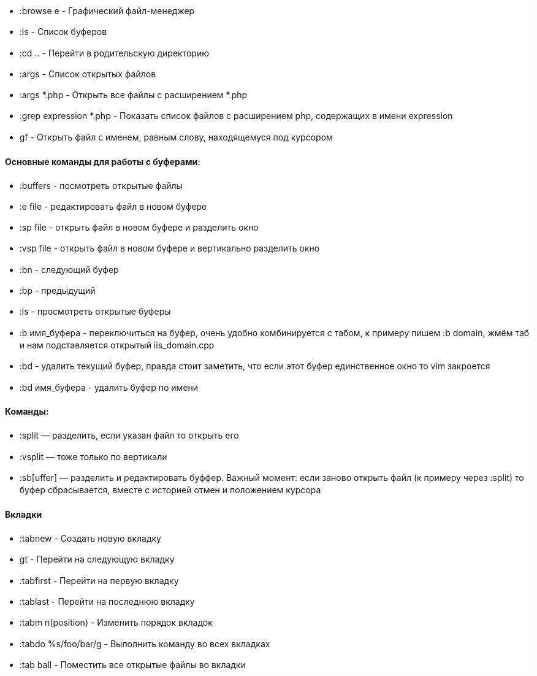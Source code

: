 - :browse e  -	Графический файл-менеджер

- :ls  -	Список буферов

- :cd ..  - 	Перейти в родительскую директорию

- :args  -	Список открытых файлов

- :args *.php  -	Открыть все файлы с расширением *.php

- :grep expression *.php  - 	Показать список файлов с расширением php, содержащих в имени expression

- gf -	Открыть файл с именем, равным слову, находящемуся под курсором

#### Основные команды для работы с буферами:

- :buffers - посмотреть открытые файлы

- :e file - редактировать файл в новом буфере

- :sp file - открыть файл в новом буфере и разделить окно

- :vsp file - открыть файл в новом буфере и вертикально разделить окно

- :bn - следующий буфер

- :bp - предыдущий

- :ls - просмотреть открытые буферы

- :b имя_буфера - переключиться на буфер, очень удобно комбинируется с табом, к примеру пишем :b domain, жмём таб и нам подставляется открытый iis_domain.cpp

- :bd - удалить текущий буфер, правда стоит заметить, что если этот буфер единственное окно то vim закроется

- :bd имя_буфера - удалить буфер по имени

#### Команды:

- :split — разделить, если указан файл то открыть его

- :vsplit — тоже только по вертикали

- :sb[uffer] — разделить и редактировать буффер. Важный момент: если заново открыть 
файл (к примеру через :split) то буфер сбрасывается, вместе с историей отмен и положением курсора

#### Вкладки

- :tabnew  -	Создать новую вкладку

- gt  -	Перейти на следующую вкладку

- :tabfirst  -	Перейти на первую вкладку

- :tablast  - 	Перейти на последнюю вкладку

- :tabm n(position)  -	Изменить порядок вкладок

- :tabdo %s/foo/bar/g  -	Выполнить команду во всех вкладках

- :tab ball  -	Поместить все открытые файлы во вкладки
